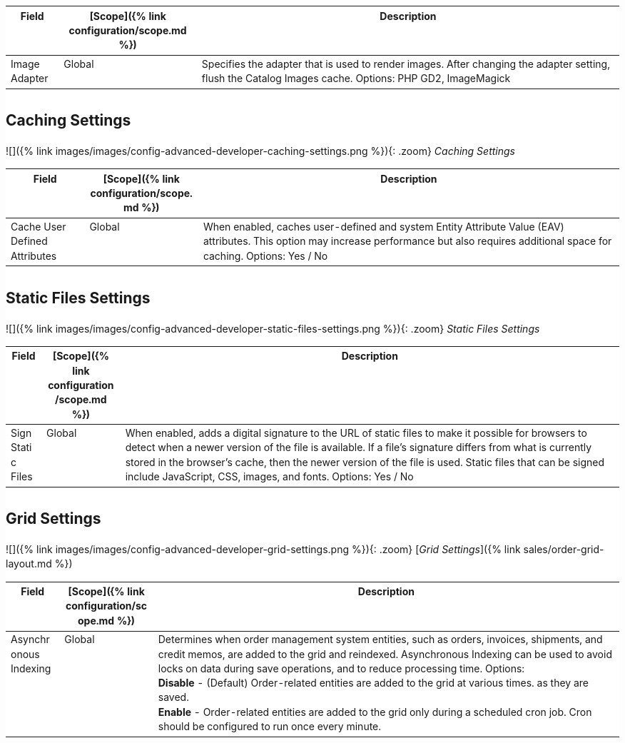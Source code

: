 |Field|[Scope]({% link configuration/scope.md %})|Description|
|--- |--- |--- |
|Image Adapter|Global|Specifies the adapter that is used to render images. After changing the adapter setting, flush the Catalog Images cache. Options: PHP GD2, ImageMagick|

## Caching Settings

![]({% link images/images/config-advanced-developer-caching-settings.png %}){: .zoom}
_Caching Settings_

|Field|[Scope]({% link configuration/scope.md %})|Description|
|--- |--- |--- |
Cache User Defined Attributes | Global | When enabled, caches user-defined and system Entity Attribute Value (EAV) attributes. This option may increase performance but also requires additional space for caching. Options: Yes / No

## Static Files Settings

![]({% link images/images/config-advanced-developer-static-files-settings.png %}){: .zoom}
_Static Files Settings_

|Field|[Scope]({% link configuration/scope.md %})|Description|
|--- |--- |--- |
|Sign Static Files|Global|When enabled, adds a digital signature to the URL of static files to make it possible for browsers to detect when a newer version of the file is available. If a file’s signature differs from what is currently stored in the browser’s cache, then the newer version of the file is used. Static files that can be signed include JavaScript, CSS, images, and fonts. Options: Yes / No|

## Grid Settings

![]({% link images/images/config-advanced-developer-grid-settings.png %}){: .zoom}
[_Grid Settings_]({% link sales/order-grid-layout.md %})

|Field|[Scope]({% link configuration/scope.md %})|Description|
|--- |--- |--- |
|Asynchronous Indexing|Global|Determines when order management system entities, such as orders, invoices, shipments, and credit memos, are added to the grid and reindexed. Asynchronous Indexing can be used to avoid locks on data during save operations, and to reduce processing time. Options: <br/>**Disable** - (Default) Order-related entities are added to the grid at various times. as they are saved. <br/>**Enable** - Order-related entities are added to the grid only during a scheduled cron job. Cron should be configured to run once every minute.|
